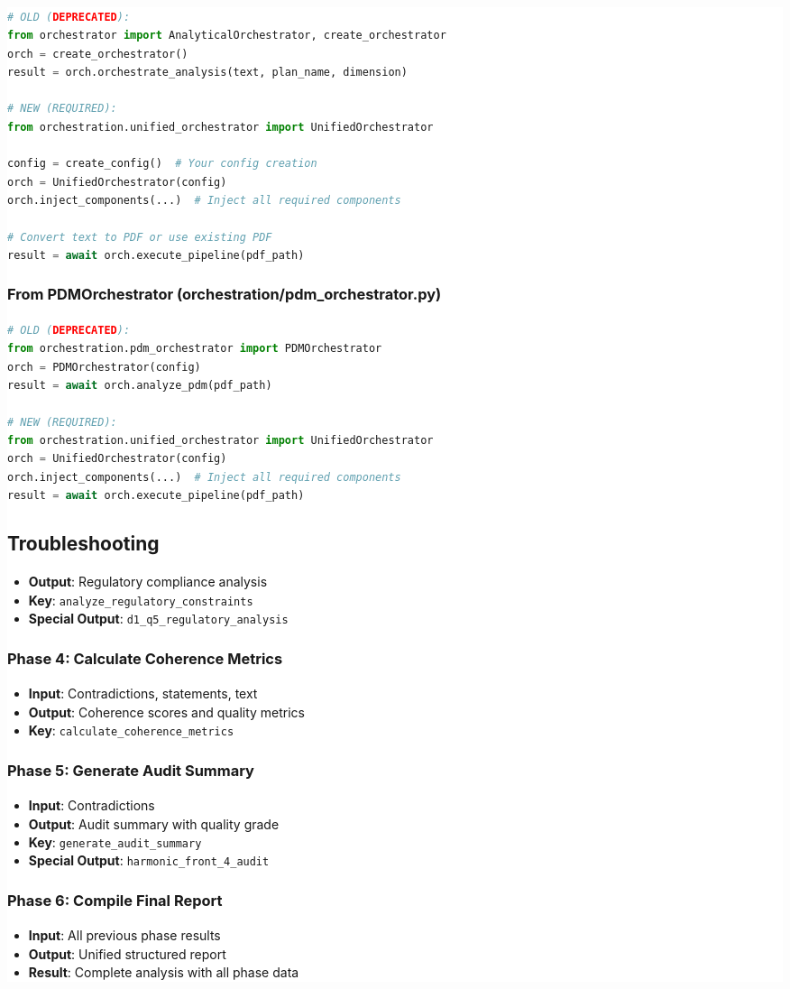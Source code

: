 ```python
# OLD (DEPRECATED):
from orchestrator import AnalyticalOrchestrator, create_orchestrator
orch = create_orchestrator()
result = orch.orchestrate_analysis(text, plan_name, dimension)

# NEW (REQUIRED):
from orchestration.unified_orchestrator import UnifiedOrchestrator

config = create_config()  # Your config creation
orch = UnifiedOrchestrator(config)
orch.inject_components(...)  # Inject all required components

# Convert text to PDF or use existing PDF
result = await orch.execute_pipeline(pdf_path)
```

### From PDMOrchestrator (orchestration/pdm_orchestrator.py)

```python
# OLD (DEPRECATED):
from orchestration.pdm_orchestrator import PDMOrchestrator
orch = PDMOrchestrator(config)
result = await orch.analyze_pdm(pdf_path)

# NEW (REQUIRED):
from orchestration.unified_orchestrator import UnifiedOrchestrator
orch = UnifiedOrchestrator(config)
orch.inject_components(...)  # Inject all required components
result = await orch.execute_pipeline(pdf_path)
```

## Troubleshooting
- **Output**: Regulatory compliance analysis
- **Key**: `analyze_regulatory_constraints`
- **Special Output**: `d1_q5_regulatory_analysis`

### Phase 4: Calculate Coherence Metrics
- **Input**: Contradictions, statements, text
- **Output**: Coherence scores and quality metrics
- **Key**: `calculate_coherence_metrics`

### Phase 5: Generate Audit Summary
- **Input**: Contradictions
- **Output**: Audit summary with quality grade
- **Key**: `generate_audit_summary`
- **Special Output**: `harmonic_front_4_audit`

### Phase 6: Compile Final Report
- **Input**: All previous phase results
- **Output**: Unified structured report
- **Result**: Complete analysis with all phase data
